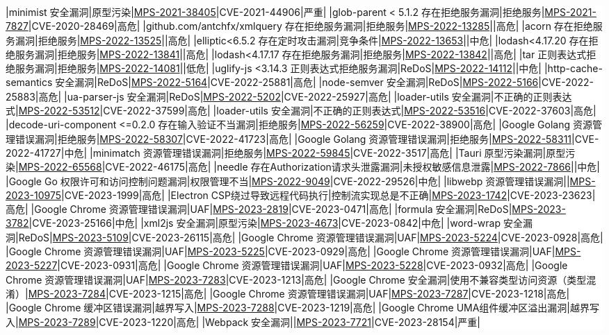 |minimist 安全漏洞|原型污染|[MPS-2021-38405](https://www.oscs1024.com/hd/MPS-2021-38405)|CVE-2021-44906|严重|
|glob-parent < 5.1.2 存在拒绝服务漏洞|拒绝服务|[MPS-2021-7827](https://www.oscs1024.com/hd/MPS-2021-7827)|CVE-2020-28469|高危|
|github.com/antchfx/xmlquery 存在拒绝服务漏洞|拒绝服务|[MPS-2022-13285](https://www.oscs1024.com/hd/MPS-2022-13285)||高危|
|acorn 存在拒绝服务漏洞|拒绝服务|[MPS-2022-13525](https://www.oscs1024.com/hd/MPS-2022-13525)||高危|
|elliptic<6.5.2 存在定时攻击漏洞|竞争条件|[MPS-2022-13653](https://www.oscs1024.com/hd/MPS-2022-13653)||中危|
|lodash<4.17.20 存在拒绝服务漏洞|拒绝服务|[MPS-2022-13841](https://www.oscs1024.com/hd/MPS-2022-13841)||高危|
|lodash<4.17.17 存在拒绝服务漏洞|拒绝服务|[MPS-2022-13842](https://www.oscs1024.com/hd/MPS-2022-13842)||高危|
|tar 正则表达式拒绝服务漏洞|拒绝服务|[MPS-2022-14081](https://www.oscs1024.com/hd/MPS-2022-14081)||低危|
|uglify-js <3.14.3 正则表达式拒绝服务漏洞|ReDoS|[MPS-2022-14112](https://www.oscs1024.com/hd/MPS-2022-14112)||中危|
|http-cache-semantics 安全漏洞|ReDoS|[MPS-2022-5164](https://www.oscs1024.com/hd/MPS-2022-5164)|CVE-2022-25881|高危|
|node-semver 安全漏洞|ReDoS|[MPS-2022-5166](https://www.oscs1024.com/hd/MPS-2022-5166)|CVE-2022-25883|高危|
|ua-parser-js 安全漏洞|ReDoS|[MPS-2022-5202](https://www.oscs1024.com/hd/MPS-2022-5202)|CVE-2022-25927|高危|
|loader-utils 安全漏洞|不正确的正则表达式|[MPS-2022-53512](https://www.oscs1024.com/hd/MPS-2022-53512)|CVE-2022-37599|高危|
|loader-utils 安全漏洞|不正确的正则表达式|[MPS-2022-53516](https://www.oscs1024.com/hd/MPS-2022-53516)|CVE-2022-37603|高危|
|decode-uri-component <=0.2.0 存在输入验证不当漏洞|拒绝服务|[MPS-2022-56259](https://www.oscs1024.com/hd/MPS-2022-56259)|CVE-2022-38900|高危|
|Google Golang 资源管理错误漏洞|拒绝服务|[MPS-2022-58307](https://www.oscs1024.com/hd/MPS-2022-58307)|CVE-2022-41723|高危|
|Google Golang 资源管理错误漏洞|拒绝服务|[MPS-2022-58311](https://www.oscs1024.com/hd/MPS-2022-58311)|CVE-2022-41727|中危|
|minimatch 资源管理错误漏洞|拒绝服务|[MPS-2022-59845](https://www.oscs1024.com/hd/MPS-2022-59845)|CVE-2022-3517|高危|
|Tauri 原型污染漏洞|原型污染|[MPS-2022-65568](https://www.oscs1024.com/hd/MPS-2022-65568)|CVE-2022-46175|高危|
|needle 存在Authorization请求头泄露漏洞|未授权敏感信息泄露|[MPS-2022-7866](https://www.oscs1024.com/hd/MPS-2022-7866)||中危|
|Google Go 权限许可和访问控制问题漏洞|权限管理不当|[MPS-2022-9049](https://www.oscs1024.com/hd/MPS-2022-9049)|CVE-2022-29526|中危|
|libwebp 资源管理错误漏洞||[MPS-2023-10975](https://www.oscs1024.com/hd/MPS-2023-10975)|CVE-2023-1999|高危|
|Electron CSP绕过导致远程代码执行|控制流实现总是不正确|[MPS-2023-1742](https://www.oscs1024.com/hd/MPS-2023-1742)|CVE-2023-23623|高危|
|Google Chrome 资源管理错误漏洞|UAF|[MPS-2023-2819](https://www.oscs1024.com/hd/MPS-2023-2819)|CVE-2023-0471|高危|
|formula 安全漏洞|ReDoS|[MPS-2023-3782](https://www.oscs1024.com/hd/MPS-2023-3782)|CVE-2023-25166|中危|
|xml2js 安全漏洞|原型污染|[MPS-2023-4673](https://www.oscs1024.com/hd/MPS-2023-4673)|CVE-2023-0842|中危|
|word-wrap 安全漏洞|ReDoS|[MPS-2023-5109](https://www.oscs1024.com/hd/MPS-2023-5109)|CVE-2023-26115|高危|
|Google Chrome 资源管理错误漏洞|UAF|[MPS-2023-5224](https://www.oscs1024.com/hd/MPS-2023-5224)|CVE-2023-0928|高危|
|Google Chrome 资源管理错误漏洞|UAF|[MPS-2023-5225](https://www.oscs1024.com/hd/MPS-2023-5225)|CVE-2023-0929|高危|
|Google Chrome 资源管理错误漏洞|UAF|[MPS-2023-5227](https://www.oscs1024.com/hd/MPS-2023-5227)|CVE-2023-0931|高危|
|Google Chrome 资源管理错误漏洞|UAF|[MPS-2023-5228](https://www.oscs1024.com/hd/MPS-2023-5228)|CVE-2023-0932|高危|
|Google Chrome 资源管理错误漏洞|UAF|[MPS-2023-7283](https://www.oscs1024.com/hd/MPS-2023-7283)|CVE-2023-1213|高危|
|Google Chrome 安全漏洞|使用不兼容类型访问资源（类型混淆）|[MPS-2023-7284](https://www.oscs1024.com/hd/MPS-2023-7284)|CVE-2023-1215|高危|
|Google Chrome 资源管理错误漏洞|UAF|[MPS-2023-7287](https://www.oscs1024.com/hd/MPS-2023-7287)|CVE-2023-1218|高危|
|Google Chrome 缓冲区错误漏洞|越界写入|[MPS-2023-7288](https://www.oscs1024.com/hd/MPS-2023-7288)|CVE-2023-1219|高危|
|Google Chrome UMA组件缓冲区溢出漏洞|越界写入|[MPS-2023-7289](https://www.oscs1024.com/hd/MPS-2023-7289)|CVE-2023-1220|高危|
|Webpack 安全漏洞||[MPS-2023-7721](https://www.oscs1024.com/hd/MPS-2023-7721)|CVE-2023-28154|严重|